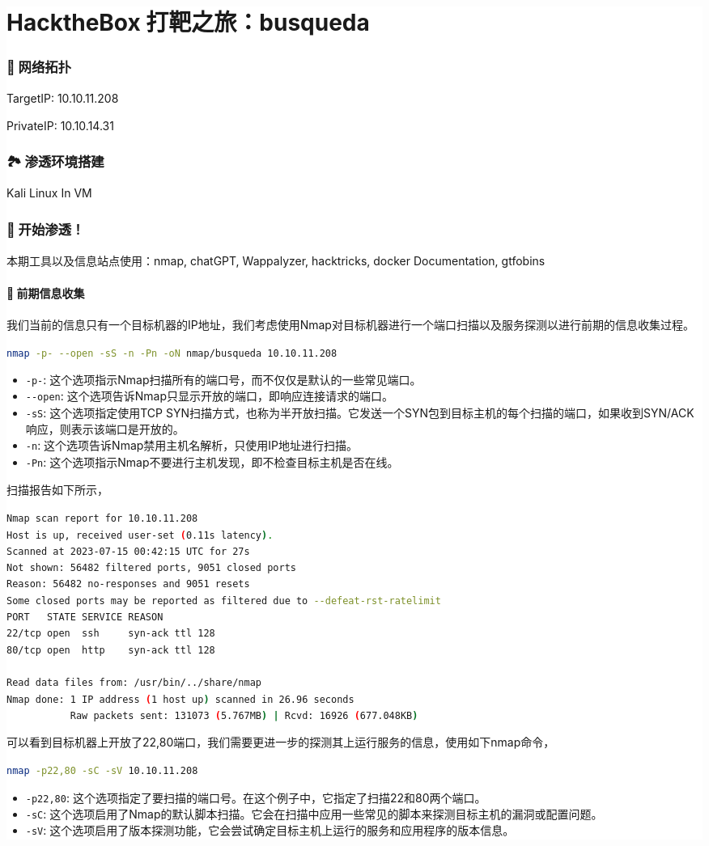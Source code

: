 # HacktheBox 打靶之旅：busqueda


### 👾 网络拓扑

TargetIP: 10.10.11.208

PrivateIP: 10.10.14.31

### 🏞️ 渗透环境搭建

Kali Linux In VM

### 🧐 开始渗透！

本期工具以及信息站点使用：nmap, chatGPT, Wappalyzer, hacktricks, docker Documentation, gtfobins

#### 🔎 前期信息收集

我们当前的信息只有一个目标机器的IP地址，我们考虑使用Nmap对目标机器进行一个端口扫描以及服务探测以进行前期的信息收集过程。

```bash
nmap -p- --open -sS -n -Pn -oN nmap/busqueda 10.10.11.208
```

-   `-p-`: 这个选项指示Nmap扫描所有的端口号，而不仅仅是默认的一些常见端口。
-   `--open`: 这个选项告诉Nmap只显示开放的端口，即响应连接请求的端口。
-   `-sS`: 这个选项指定使用TCP SYN扫描方式，也称为半开放扫描。它发送一个SYN包到目标主机的每个扫描的端口，如果收到SYN/ACK响应，则表示该端口是开放的。
-   `-n`: 这个选项告诉Nmap禁用主机名解析，只使用IP地址进行扫描。
-   `-Pn`: 这个选项指示Nmap不要进行主机发现，即不检查目标主机是否在线。

扫描报告如下所示，

```bash
Nmap scan report for 10.10.11.208
Host is up, received user-set (0.11s latency).
Scanned at 2023-07-15 00:42:15 UTC for 27s
Not shown: 56482 filtered ports, 9051 closed ports
Reason: 56482 no-responses and 9051 resets
Some closed ports may be reported as filtered due to --defeat-rst-ratelimit
PORT   STATE SERVICE REASON
22/tcp open  ssh     syn-ack ttl 128
80/tcp open  http    syn-ack ttl 128

Read data files from: /usr/bin/../share/nmap
Nmap done: 1 IP address (1 host up) scanned in 26.96 seconds
           Raw packets sent: 131073 (5.767MB) | Rcvd: 16926 (677.048KB)
```

可以看到目标机器上开放了22,80端口，我们需要更进一步的探测其上运行服务的信息，使用如下nmap命令，

```bash
nmap -p22,80 -sC -sV 10.10.11.208
```

-   `-p22,80`: 这个选项指定了要扫描的端口号。在这个例子中，它指定了扫描22和80两个端口。
-   `-sC`: 这个选项启用了Nmap的默认脚本扫描。它会在扫描中应用一些常见的脚本来探测目标主机的漏洞或配置问题。
-   `-sV`: 这个选项启用了版本探测功能，它会尝试确定目标主机上运行的服务和应用程序的版本信息。
